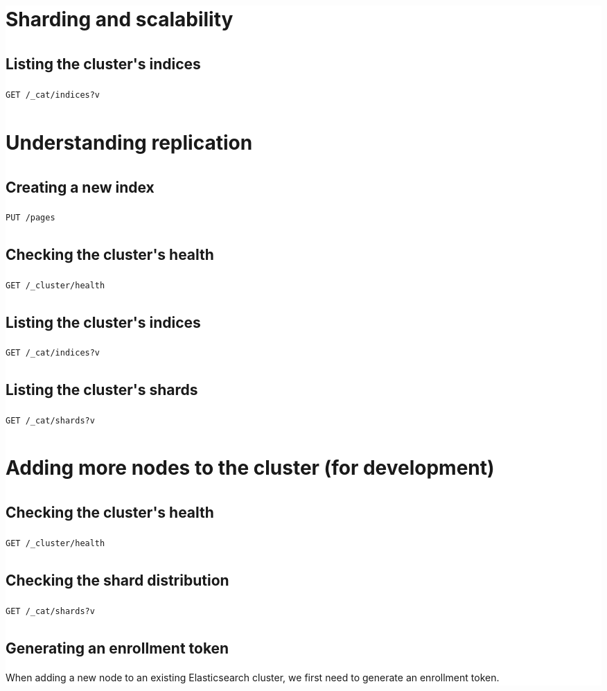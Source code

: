 # Sharding and scalability

## Listing the cluster's indices

```
GET /_cat/indices?v
```

# Understanding replication

## Creating a new index

```
PUT /pages
```

## Checking the cluster's health

```
GET /_cluster/health
```

## Listing the cluster's indices

```
GET /_cat/indices?v
```

## Listing the cluster's shards

```
GET /_cat/shards?v
```

# Adding more nodes to the cluster (for development)

## Checking the cluster's health

```
GET /_cluster/health
```

## Checking the shard distribution

```
GET /_cat/shards?v
```

## Generating an enrollment token
When adding a new node to an existing Elasticsearch cluster, we first need to generate an enrollment token.
